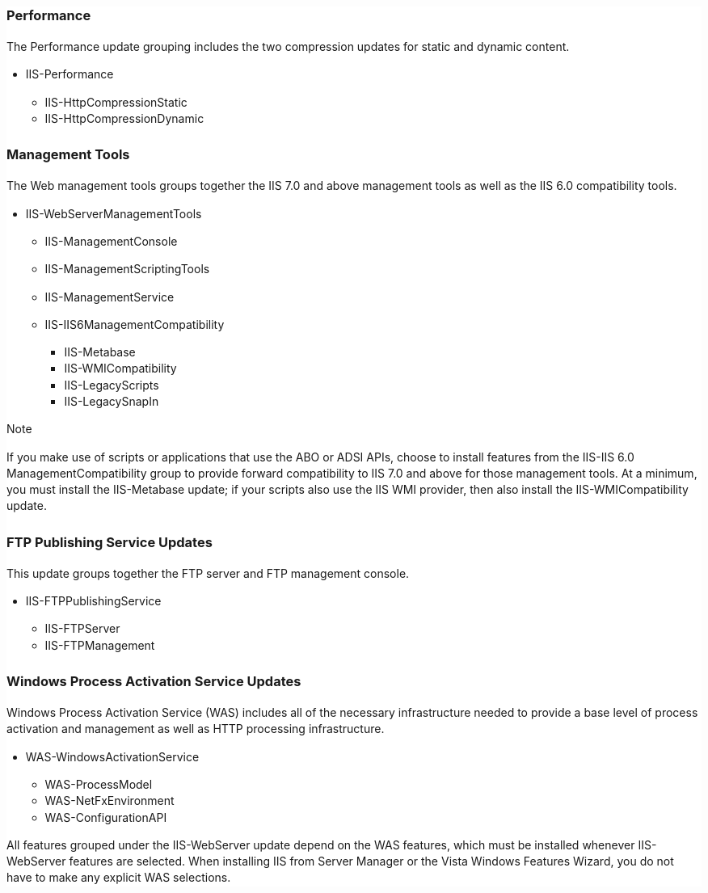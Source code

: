 ### Performance

The Performance update grouping includes the two compression updates for static and dynamic content.

- IIS-Performance 

    - IIS-HttpCompressionStatic
    - IIS-HttpCompressionDynamic

### Management Tools

The Web management tools groups together the IIS 7.0 and above management tools as well as the IIS 6.0 compatibility tools.

- IIS-WebServerManagementTools 

    - IIS-ManagementConsole
    - IIS-ManagementScriptingTools
    - IIS-ManagementService
    - IIS-IIS6ManagementCompatibility 

        - IIS-Metabase
        - IIS-WMICompatibility
        - IIS-LegacyScripts
        - IIS-LegacySnapIn

> [!NOTE]
> If you make use of scripts or applications that use the ABO or ADSI APIs, choose to install features from the IIS-IIS 6.0 ManagementCompatibility group to provide forward compatibility to IIS 7.0 and above for those management tools. At a minimum, you must install the IIS-Metabase update; if your scripts also use the IIS WMI provider, then also install the IIS-WMICompatibility update.

### FTP Publishing Service Updates

This update groups together the FTP server and FTP management console.

- IIS-FTPPublishingService 

    - IIS-FTPServer
    - IIS-FTPManagement

### Windows Process Activation Service Updates

Windows Process Activation Service (WAS) includes all of the necessary infrastructure needed to provide a base level of process activation and management as well as HTTP processing infrastructure.

- WAS-WindowsActivationService 

    - WAS-ProcessModel
    - WAS-NetFxEnvironment
    - WAS-ConfigurationAPI

All features grouped under the IIS-WebServer update depend on the WAS features, which must be installed whenever IIS-WebServer features are selected. When installing IIS from Server Manager or the Vista Windows Features Wizard, you do not have to make any explicit WAS selections.

